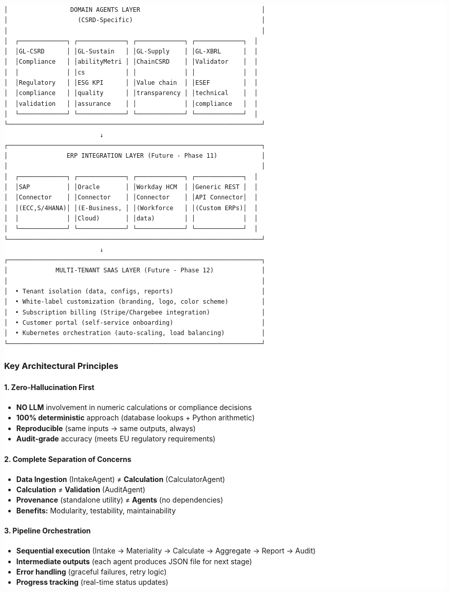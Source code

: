 ```
│                 DOMAIN AGENTS LAYER                                 │
│                   (CSRD-Specific)                                   │
│                                                                     │
│  ┌─────────────┐ ┌─────────────┐ ┌─────────────┐ ┌─────────────┐  │
│  │GL-CSRD      │ │GL-Sustain   │ │GL-Supply    │ │GL-XBRL      │  │
│  │Compliance   │ │abilityMetri │ │ChainCSRD    │ │Validator    │  │
│  │             │ │cs           │ │             │ │             │  │
│  │Regulatory   │ │ESG KPI      │ │Value chain  │ │ESEF         │  │
│  │compliance   │ │quality      │ │transparency │ │technical    │  │
│  │validation   │ │assurance    │ │             │ │compliance   │  │
│  └─────────────┘ └─────────────┘ └─────────────┘ └─────────────┘  │
└─────────────────────────────────────────────────────────────────────┘
                          ↓
┌─────────────────────────────────────────────────────────────────────┐
│                ERP INTEGRATION LAYER (Future - Phase 11)            │
│                                                                     │
│  ┌─────────────┐ ┌─────────────┐ ┌─────────────┐ ┌─────────────┐  │
│  │SAP          │ │Oracle       │ │Workday HCM  │ │Generic REST │  │
│  │Connector    │ │Connector    │ │Connector    │ │API Connector│  │
│  │(ECC,S/4HANA)│ │(E-Business, │ │(Workforce   │ │(Custom ERPs)│  │
│  │             │ │Cloud)       │ │data)        │ │             │  │
│  └─────────────┘ └─────────────┘ └─────────────┘ └─────────────┘  │
└─────────────────────────────────────────────────────────────────────┘
                          ↓
┌─────────────────────────────────────────────────────────────────────┐
│             MULTI-TENANT SAAS LAYER (Future - Phase 12)             │
│                                                                     │
│  • Tenant isolation (data, configs, reports)                        │
│  • White-label customization (branding, logo, color scheme)         │
│  • Subscription billing (Stripe/Chargebee integration)              │
│  • Customer portal (self-service onboarding)                        │
│  • Kubernetes orchestration (auto-scaling, load balancing)          │
└─────────────────────────────────────────────────────────────────────┘
```

### **Key Architectural Principles**

#### **1. Zero-Hallucination First**
- **NO LLM** involvement in numeric calculations or compliance decisions
- **100% deterministic** approach (database lookups + Python arithmetic)
- **Reproducible** (same inputs → same outputs, always)
- **Audit-grade** accuracy (meets EU regulatory requirements)

#### **2. Complete Separation of Concerns**
- **Data Ingestion** (IntakeAgent) ≠ **Calculation** (CalculatorAgent)
- **Calculation** ≠ **Validation** (AuditAgent)
- **Provenance** (standalone utility) ≠ **Agents** (no dependencies)
- **Benefits:** Modularity, testability, maintainability

#### **3. Pipeline Orchestration**
- **Sequential execution** (Intake → Materiality → Calculate → Aggregate → Report → Audit)
- **Intermediate outputs** (each agent produces JSON file for next stage)
- **Error handling** (graceful failures, retry logic)
- **Progress tracking** (real-time status updates)
